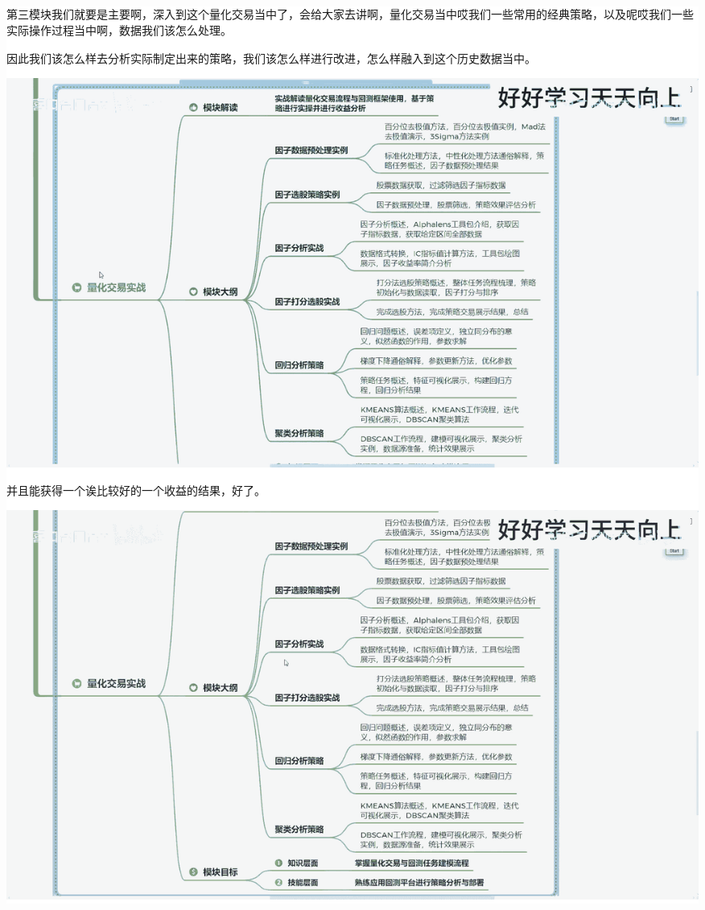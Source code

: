 第三模块我们就要是主要啊，深入到这个量化交易当中了，会给大家去讲啊，量化交易当中哎我们一些常用的经典策略，以及呢哎我们一些实际操作过程当中啊，数据我们该怎么处理。

因此我们该怎么样去分析实际制定出来的策略，我们该怎么样进行改进，怎么样融入到这个历史数据当中。

![](img/aa11cc7a992653feec47b21d59522577_51.png)

并且能获得一个诶比较好的一个收益的结果，好了。

![](img/aa11cc7a992653feec47b21d59522577_53.png)
